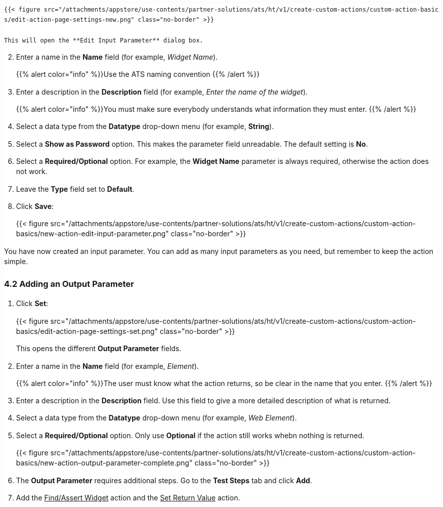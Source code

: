     {{< figure src="/attachments/appstore/use-contents/partner-solutions/ats/ht/v1/create-custom-actions/custom-action-basics/edit-action-page-settings-new.png" class="no-border" >}}

    This will open the **Edit Input Parameter** dialog box.

2. Enter a name in the **Name** field (for example, *Widget Name*).

    {{% alert color="info" %}}Use the ATS naming convention
    {{% /alert %}}

3. Enter a description in the **Description** field (for example, *Enter the name of the widget*).

    {{% alert color="info" %}}You must make sure everybody understands what information they must enter.
    {{% /alert %}}
  
4. Select a data type from the **Datatype** drop-down menu (for example, **String**).
5. Select a **Show as Password** option. This makes the parameter field unreadable. The default setting is **No**.
6. Select a **Required/Optional** option. For example, the **Widget Name** parameter is always required, otherwise the action does not work.
7. Leave the **Type** field set to **Default**.
8. Click **Save**:

    {{< figure src="/attachments/appstore/use-contents/partner-solutions/ats/ht/v1/create-custom-actions/custom-action-basics/new-action-edit-input-parameter.png" class="no-border" >}}

You have now created an input parameter. You can add as many input parameters as you need, but remember to keep the action simple.

### 4.2 Adding an Output Parameter

1. Click **Set**:

    {{< figure src="/attachments/appstore/use-contents/partner-solutions/ats/ht/v1/create-custom-actions/custom-action-basics/edit-action-page-settings-set.png" class="no-border" >}}

    This opens the different **Output Parameter** fields.

2. Enter a name in the **Name** field (for example, *Element*).

    {{% alert color="info" %}}The user must know what the action returns, so be clear in the name that you enter.
    {{% /alert %}}

3. Enter a description in the **Description** field. Use this field to give a more detailed description of what is returned.
4. Select a data type from the **Datatype** drop-down menu (for example, *Web Element*).
5. Select a **Required/Optional** option. Only use **Optional** if the action still works whebn nothing is returned.

    {{< figure src="/attachments/appstore/use-contents/partner-solutions/ats/ht/v1/create-custom-actions/custom-action-basics/new-action-output-parameter-complete.png" class="no-border" >}}

6. The **Output Parameter** requires additional steps. Go to the **Test Steps** tab and click **Add**.
7. Add the [Find/Assert Widget](/appstore/partner-solutions/ats/rg-one-findassert-widget/) action and the [Set Return Value](/appstore/partner-solutions/ats/rg-one-set-return-value/) action.
